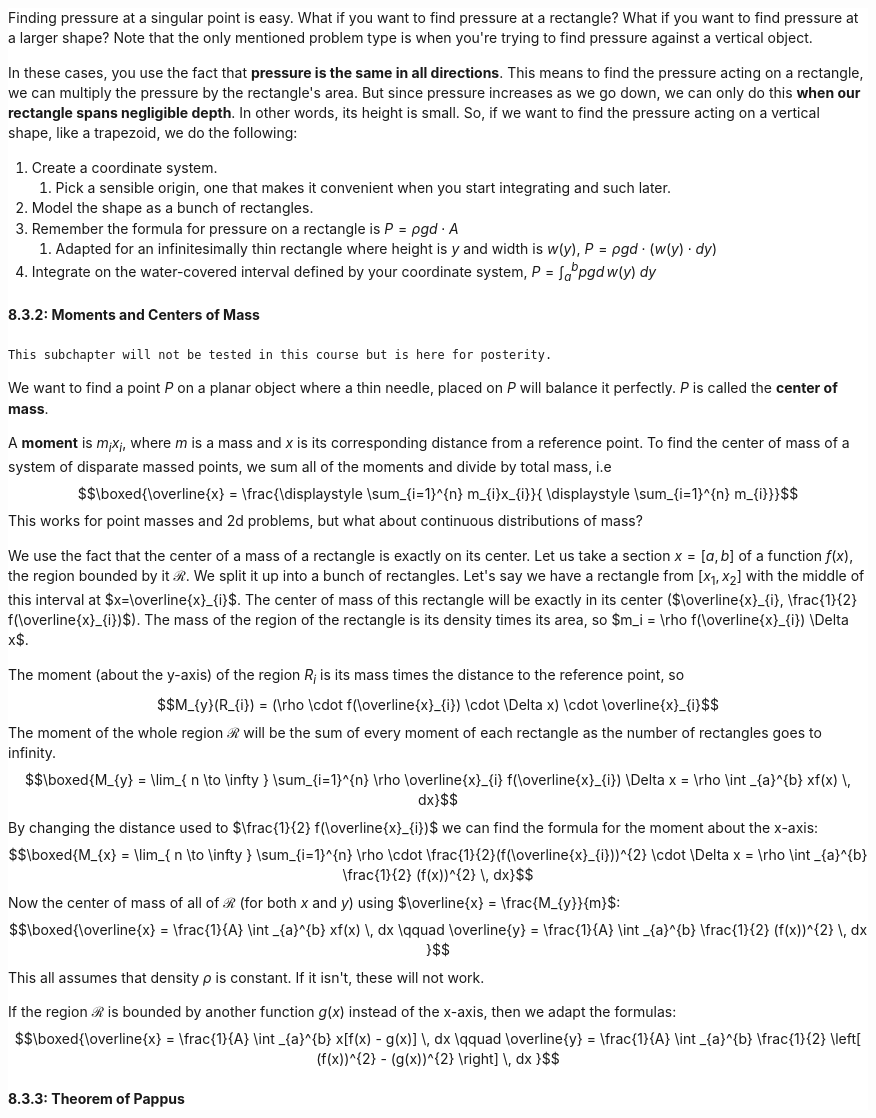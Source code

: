 Finding pressure at a singular point is easy. What if you want to find pressure at a rectangle? What if you want to find pressure at a larger shape? Note that the only mentioned problem type is when you're trying to find pressure against a vertical object.

In these cases, you use the fact that **pressure is the same in all directions**. This means to find the pressure acting on a rectangle, we can multiply the pressure by the rectangle's area. But since pressure increases as we go down, we can only do this **when our rectangle spans negligible depth**. In other words, its height is small. So, if we want to find the pressure acting on a vertical shape, like a trapezoid, we do the following:

1. Create a coordinate system. 
	1. Pick a sensible origin, one that makes it convenient when you start integrating and such later.
2. Model the shape as a bunch of rectangles.
3. Remember the formula for pressure on a rectangle is $P = \rho gd \cdot A$
	1. Adapted for an infinitesimally thin rectangle where height is $y$ and width is $w(y)$, $P = \rho gd \cdot (w(y) \cdot dy)$
4. Integrate on the water-covered interval defined by your coordinate system, $P = \int_{a}^{b} pgd \, w(y) \; dy$

#### 8.3.2: Moments and Centers of Mass

```ad-attention
This subchapter will not be tested in this course but is here for posterity.
```

We want to find a point $P$ on a planar object where a thin needle, placed on $P$ will balance it perfectly. $P$ is called the **center of mass**.

A **moment** is $m_{i}x_{i}$, where $m$ is a mass and $x$ is its corresponding distance from a reference point. To find the center of mass of a system of disparate massed points, we sum all of the moments and divide by total mass, i.e $$\boxed{\overline{x} = \frac{\displaystyle \sum_{i=1}^{n} m_{i}x_{i}}{ \displaystyle \sum_{i=1}^{n} m_{i}}}$$ 
This works for point masses and 2d problems, but what about continuous distributions of mass?

We use the fact that the center of a mass of a rectangle is exactly on its center. Let us take a section $x=[a, b]$ of a function $f(x)$, the region bounded by it $\mathscr{R}$. We split it up into a bunch of rectangles. Let's say we have a rectangle from $[x_{1}, x_{2}]$ with the middle of this interval at $x=\overline{x}_{i}$. The center of mass of this rectangle will be exactly in its center ($\overline{x}_{i}, \frac{1}{2} f(\overline{x}_{i})$). The mass of the region of the rectangle is its density times its area, so $m_i = \rho f(\overline{x}_{i}) \Delta x$. 

The moment (about the y-axis) of the region $R_{i}$ is its mass times the distance to the reference point, so $$M_{y}(R_{i}) = (\rho \cdot f(\overline{x}_{i}) \cdot \Delta x) \cdot \overline{x}_{i}$$
The moment of the whole region $\mathscr{R}$ will be the sum of every moment of each rectangle as the number of rectangles goes to infinity.$$\boxed{M_{y} = \lim_{  n \to \infty } \sum_{i=1}^{n} \rho \overline{x}_{i} f(\overline{x}_{i}) \Delta x = \rho \int _{a}^{b} xf(x) \, dx}$$
By changing the distance used to $\frac{1}{2} f(\overline{x}_{i})$ we can find the formula for the moment about the x-axis:$$\boxed{M_{x} = \lim_{  n \to \infty } \sum_{i=1}^{n} \rho \cdot \frac{1}{2}(f(\overline{x}_{i}))^{2} \cdot \Delta x = \rho \int _{a}^{b} \frac{1}{2} (f(x))^{2} \, dx}$$
Now the center of mass of all of $\mathscr{R}$ (for both $x$ and $y$) using $\overline{x} = \frac{M_{y}}{m}$:$$\boxed{\overline{x} = \frac{1}{A} \int _{a}^{b} xf(x)  \, dx \qquad \overline{y} = \frac{1}{A} \int _{a}^{b} \frac{1}{2} (f(x))^{2} \, dx }$$
This all assumes that density $\rho$ is constant. If it isn't, these will not work.

If the region $\mathscr{R}$ is bounded by another function $g(x)$ instead of the x-axis, then we adapt the formulas: $$\boxed{\overline{x} = \frac{1}{A} \int _{a}^{b} x[f(x) - g(x)]  \, dx \qquad \overline{y} = \frac{1}{A} \int _{a}^{b} \frac{1}{2} \left[ (f(x))^{2} - (g(x))^{2} \right] \, dx }$$
#### 8.3.3: Theorem of Pappus
